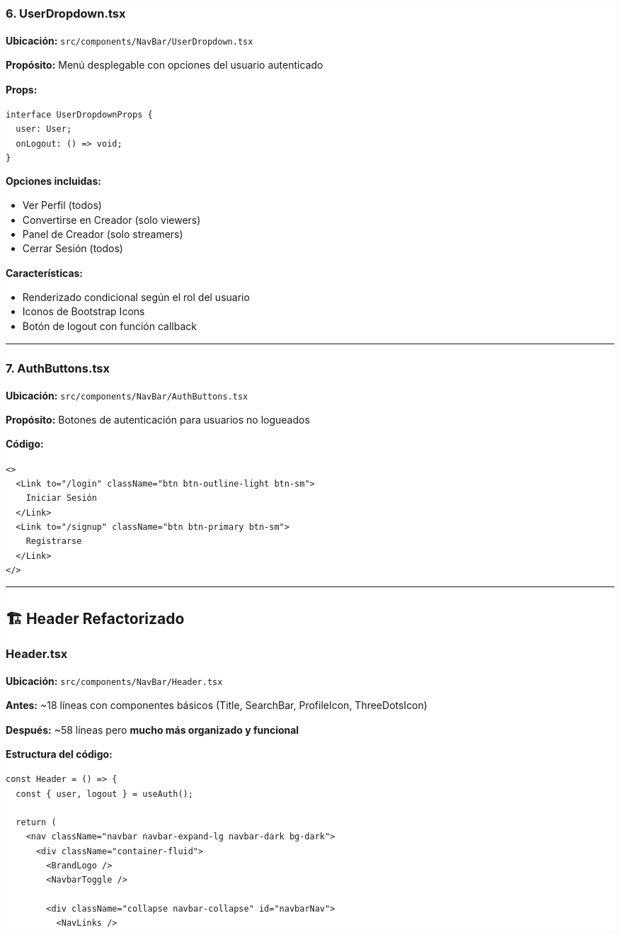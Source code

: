 ### 6. **UserDropdown.tsx**
**Ubicación:** `src/components/NavBar/UserDropdown.tsx`

**Propósito:** Menú desplegable con opciones del usuario autenticado

**Props:**
```tsx
interface UserDropdownProps {
  user: User;
  onLogout: () => void;
}
```

**Opciones incluidas:**
- Ver Perfil (todos)
- Convertirse en Creador (solo viewers)
- Panel de Creador (solo streamers)
- Cerrar Sesión (todos)

**Características:**
- Renderizado condicional según el rol del usuario
- Iconos de Bootstrap Icons
- Botón de logout con función callback

---

### 7. **AuthButtons.tsx**
**Ubicación:** `src/components/NavBar/AuthButtons.tsx`

**Propósito:** Botones de autenticación para usuarios no logueados

**Código:**
```tsx
<>
  <Link to="/login" className="btn btn-outline-light btn-sm">
    Iniciar Sesión
  </Link>
  <Link to="/signup" className="btn btn-primary btn-sm">
    Registrarse
  </Link>
</>
```

---

## 🏗️ Header Refactorizado

### **Header.tsx**
**Ubicación:** `src/components/NavBar/Header.tsx`

**Antes:** ~18 líneas con componentes básicos (Title, SearchBar, ProfileIcon, ThreeDotsIcon)

**Después:** ~58 líneas pero **mucho más organizado y funcional**

**Estructura del código:**
```tsx
const Header = () => {
  const { user, logout } = useAuth();

  return (
    <nav className="navbar navbar-expand-lg navbar-dark bg-dark">
      <div className="container-fluid">
        <BrandLogo />
        <NavbarToggle />
        
        <div className="collapse navbar-collapse" id="navbarNav">
          <NavLinks />
```